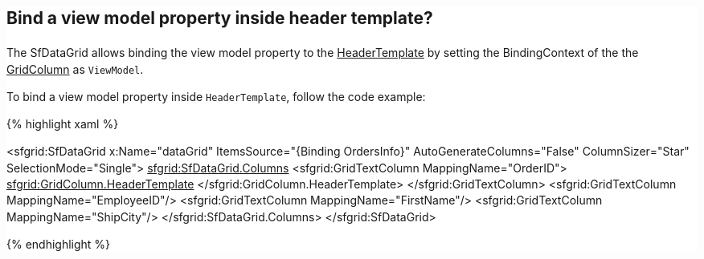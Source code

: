 ## Bind a view model property inside header template?

The SfDataGrid allows binding the view model property to the [HeaderTemplate](http://help.syncfusion.com/cr/cref_files/xamarin/Syncfusion.SfDataGrid.XForms~Syncfusion.SfDataGrid.XForms.GridColumn~HeaderTemplateProperty.html) by setting the BindingContext of the the [GridColumn](http://help.syncfusion.com/cr/cref_files/xamarin/Syncfusion.SfDataGrid.XForms~Syncfusion.SfDataGrid.XForms.GridColumn.html) as `ViewModel`.

To bind a view model property inside `HeaderTemplate`, follow the code example:

{% highlight xaml %}

<sfgrid:SfDataGrid x:Name="dataGrid" 
                    ItemsSource="{Binding OrdersInfo}" 
                    AutoGenerateColumns="False"
                    ColumnSizer="Star" 
                    SelectionMode="Single">
      <sfgrid:SfDataGrid.Columns>
        <sfgrid:GridTextColumn MappingName="OrderID">
           <sfgrid:GridColumn.HeaderTemplate>
              <DataTemplate>
               <Label BindingContext="{StaticResource viewModel}" 
                            VerticalTextAlignment ="Center"
                            HorizontalTextAlignment="Center"
                      Text="{Binding HeaderText}" TextColor="Blue" IsVisible="{Binding _Visibility}"/>
              </DataTemplate>
            </sfgrid:GridColumn.HeaderTemplate>
        </sfgrid:GridTextColumn>
        <sfgrid:GridTextColumn MappingName="EmployeeID"/>
        <sfgrid:GridTextColumn MappingName="FirstName"/>
        <sfgrid:GridTextColumn MappingName="ShipCity"/>
      </sfgrid:SfDataGrid.Columns>
 </sfgrid:SfDataGrid>

{% endhighlight %}
